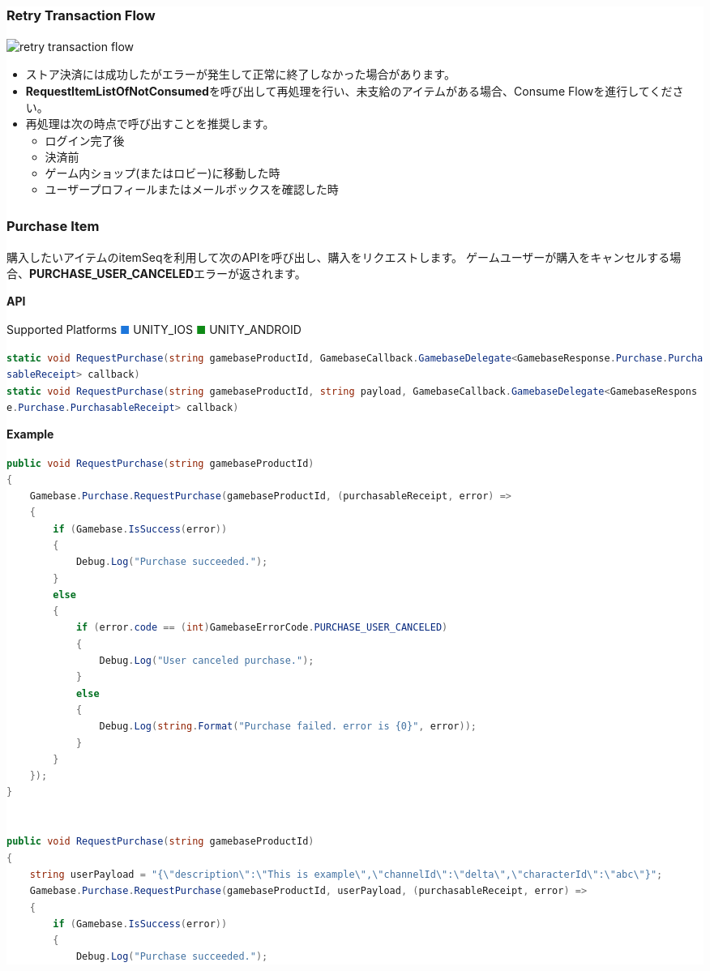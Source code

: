 ### Retry Transaction Flow

![retry transaction flow](https://static.toastoven.net/prod_gamebase/DevelopersGuide/purchase_retry_transaction_flow_2.19.0.png)

* ストア決済には成功したがエラーが発生して正常に終了しなかった場合があります。
* **RequestItemListOfNotConsumed**を呼び出して再処理を行い、未支給のアイテムがある場合、Consume Flowを進行してください。
* 再処理は次の時点で呼び出すことを推奨します。
    * ログイン完了後
    * 決済前
    * ゲーム内ショップ(またはロビー)に移動した時
    * ユーザープロフィールまたはメールボックスを確認した時

### Purchase Item

購入したいアイテムのitemSeqを利用して次のAPIを呼び出し、購入をリクエストします。
ゲームユーザーが購入をキャンセルする場合、**PURCHASE_USER_CANCELED**エラーが返されます。


**API**

Supported Platforms
<span style="color:#1D76DB; font-size: 10pt">■</span> UNITY_IOS
<span style="color:#0E8A16; font-size: 10pt">■</span> UNITY_ANDROID

```cs
static void RequestPurchase(string gamebaseProductId, GamebaseCallback.GamebaseDelegate<GamebaseResponse.Purchase.PurchasableReceipt> callback)
static void RequestPurchase(string gamebaseProductId, string payload, GamebaseCallback.GamebaseDelegate<GamebaseResponse.Purchase.PurchasableReceipt> callback)
```

**Example**
```cs
public void RequestPurchase(string gamebaseProductId)
{
    Gamebase.Purchase.RequestPurchase(gamebaseProductId, (purchasableReceipt, error) =>
    {
        if (Gamebase.IsSuccess(error))
        {
            Debug.Log("Purchase succeeded.");
        }
        else
        {
        	if (error.code == (int)GamebaseErrorCode.PURCHASE_USER_CANCELED)
            {
                Debug.Log("User canceled purchase.");
            }
            else
            {
            	Debug.Log(string.Format("Purchase failed. error is {0}", error));
            }
        }
    });
}


public void RequestPurchase(string gamebaseProductId)
{
    string userPayload = "{\"description\":\"This is example\",\"channelId\":\"delta\",\"characterId\":\"abc\"}";
    Gamebase.Purchase.RequestPurchase(gamebaseProductId, userPayload, (purchasableReceipt, error) =>
    {
        if (Gamebase.IsSuccess(error))
        {
            Debug.Log("Purchase succeeded.");
```